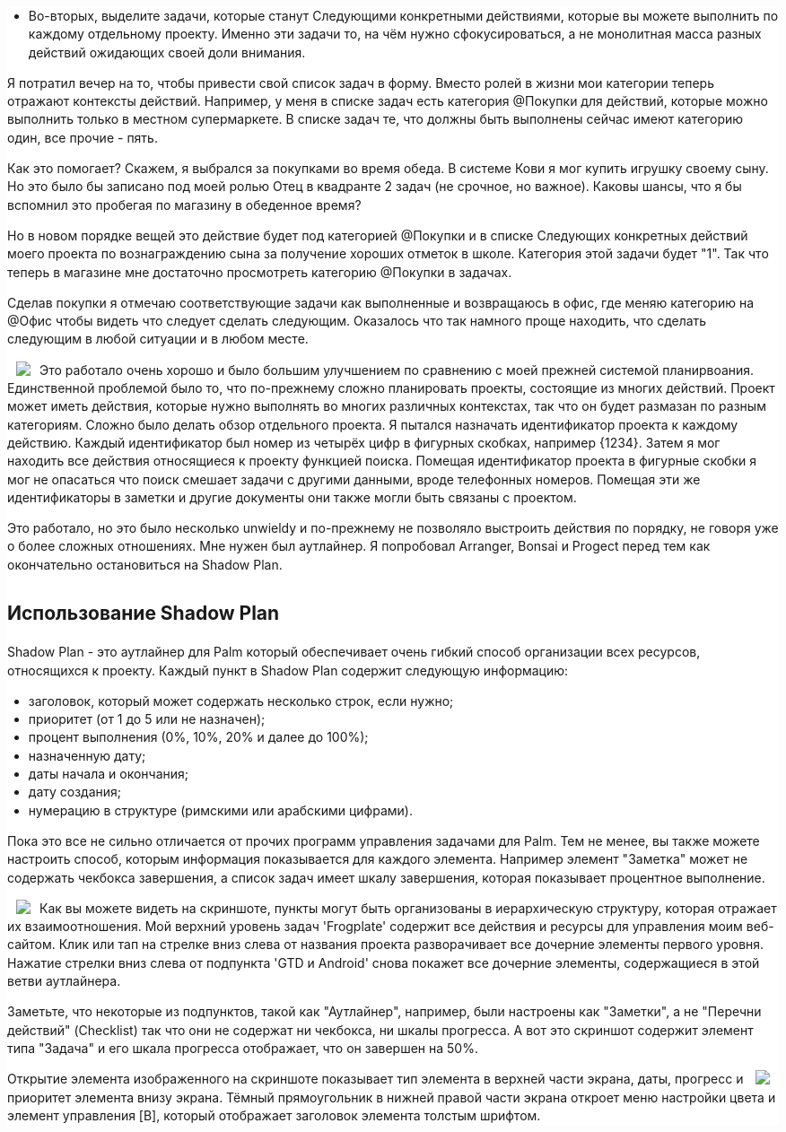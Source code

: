 - Во-вторых, выделите задачи, которые станут Следующими конкретными действиями, которые вы можете выполнить по каждому отдельному проекту. Именно эти задачи то, на чём нужно сфокусироваться, а не монолитная масса разных действий ожидающих своей доли внимания.

Я потратил вечер на то, чтобы привести свой список задач в форму. Вместо ролей в жизни мои категории теперь отражают контексты действий. Например, у меня в списке задач есть категория @Покупки для действий, которые можно выполнить только в местном супермаркете. В списке задач те, что должны быть выполнены сейчас имеют категорию один, все прочие - пять.

Как это помогает? Скажем, я выбрался за покупками во время обеда. В системе Кови я мог купить игрушку своему сыну. Но это было бы записано под моей ролью Отец в квадранте 2 задач (не срочное, но важное). Каковы шансы, что я бы вспомнил это пробегая по магазину в обеденное время?

Но в новом порядке вещей это действие будет под категорией @Покупки и в списке Следующих конкретных действий моего проекта по вознаграждению сына за получение хороших отметок в школе. Категория этой задачи будет "1". Так что теперь в магазине мне достаточно просмотреть категорию @Покупки в задачах.

Сделав покупки я отмечаю соответствующие задачи как выполненные и возвращаюсь в офис, где меняю категорию на @Офис чтобы видеть что следует сделать следующим. Оказалось что так намного проще находить, что сделать следующим в любой ситуации и в любом месте.

<img src="http://2nature.me/files/gtd1a.jpg" align="left" hspace=10 />Это работало очень хорошо и было большим улучшением по сравнению с моей прежней системой планирвоания. Единственной проблемой было то, что по-прежнему сложно планировать проекты, состоящие из многих действий. Проект может иметь действия, которые нужно выполнять во многих различных контекстах, так что он будет размазан по разным категориям. Сложно было делать обзор отдельного проекта. Я пытался назначать идентификатор проекта к каждому действию. Каждый идентификатор был номер из четырёх цифр в фигурных скобках, например {1234}. Затем я мог находить все действия относящиеся к проекту функцией поиска. Помещая  идентификатор проекта в фигурные скобки я мог не опасаться что поиск смешает задачи с другими данными, вроде телефонных номеров. Помещая эти же идентификаторы в заметки и другие документы они также могли быть связаны с проектом.

Это работало, но это было несколько unwieldy и по-прежнему не позволяло выстроить действия по порядку, не говоря уже о более сложных отношениях. Мне нужен был аутлайнер. Я попробовал Arranger, Bonsai и Progect перед тем как окончательно остановиться на Shadow Plan.

## Использование Shadow Plan

Shadow Plan - это аутлайнер для Palm который обеспечивает очень гибкий способ организации всех ресурсов, относящихся к проекту. Каждый пункт в Shadow Plan содержит следующую информацию:

- заголовок, который может содержать несколько строк, если нужно;
- приоритет (от 1 до 5 или не назначен);
- процент выполнения (0%, 10%, 20% и далее до 100%);
- назначенную дату;
- даты начала и окончания;
- дату создания;
- нумерацию в структуре (римскими или арабскими цифрами).

Пока это все не сильно отличается от прочих программ управления задачами для Palm. Тем не менее, вы также можете настроить способ, которым информация показывается для каждого элемента. Например элемент "Заметка" может не содержать чекбокса завершения, а список задач имеет шкалу завершения, которая показывает процентное выполнение.

<img src="http://2nature.me/files/gtd2.jpg" align="left" hspace=10 />Как вы можете видеть на скриншоте, пункты могут быть организованы в иерархическую структуру, которая отражает их взаимоотношения. Мой верхний уровень задач 'Frogplate' содержит все действия и ресурсы для управления моим веб-сайтом. Клик или тап на стрелке вниз слева от названия проекта разворачивает все дочерние элементы первого уровня. Нажатие стрелки вниз слева от подпункта 'GTD и Android' снова покажет все дочерние элементы, содержащиеся в этой ветви аутлайнера.

Заметьте, что некоторые из подпунктов, такой как "Аутлайнер", например, были настроены как "Заметки", а не "Перечни действий" (Checklist) так что они не содержат ни чекбокса, ни шкалы прогресса. А вот это скриншот содержит элемент типа "Задача" и его шкала прогресса отображает, что он завершен на 50%.

<img src="http://2nature.me/files/gtd3a.jpg" align="right" hspace=10 />Открытие элемента изображенного на скриншоте показывает тип элемента в верхней части экрана, даты, прогресс и приоритет элемента внизу экрана. Тёмный прямоугольник в нижней правой части экрана откроет меню настройки цвета и элемент управления [B], который отображает заголовок элемента толстым шрифтом.
